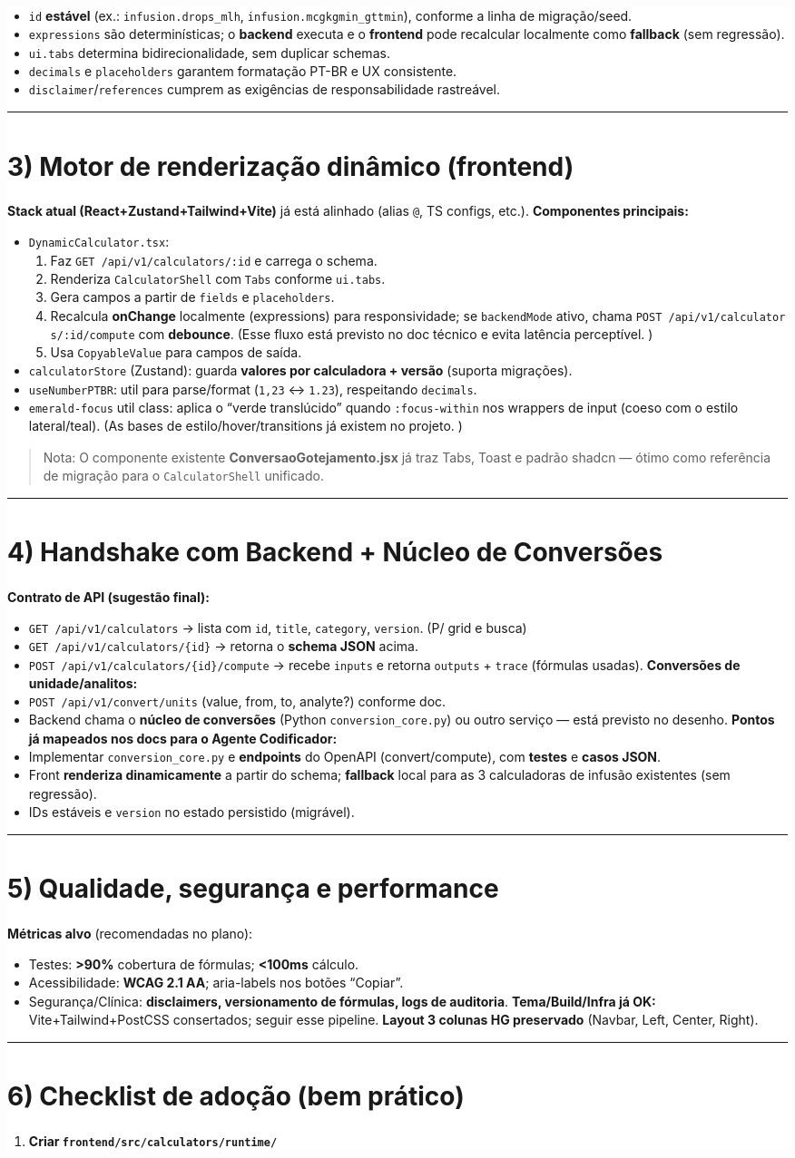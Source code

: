 * `id` **estável** (ex.: `infusion.drops_mlh`, `infusion.mcgkgmin_gttmin`), conforme a linha de migração/seed.&#x20;
* `expressions` são determinísticas; o **backend** executa e o **frontend** pode recalcular localmente como **fallback** (sem regressão).&#x20;
* `ui.tabs` determina bidirecionalidade, sem duplicar schemas.
* `decimals` e `placeholders` garantem formatação PT-BR e UX consistente.
* `disclaimer`/`references` cumprem as exigências de responsabilidade rastreável.&#x20;
---
# 3) Motor de renderização dinâmico (frontend)
**Stack atual (React+Zustand+Tailwind+Vite)** já está alinhado (alias `@`, TS configs, etc.). &#x20;
**Componentes principais:**
* `DynamicCalculator.tsx`:
  1. Faz `GET /api/v1/calculators/:id` e carrega o schema.
  2. Renderiza `CalculatorShell` com `Tabs` conforme `ui.tabs`.
  3. Gera campos a partir de `fields` e `placeholders`.
  4. Recalcula **onChange** localmente (expressions) para responsividade; se `backendMode` ativo, chama `POST /api/v1/calculators/:id/compute` com **debounce**. (Esse fluxo está previsto no doc técnico e evita latência perceptível.  )
  5. Usa `CopyableValue` para campos de saída.
* `calculatorStore` (Zustand): guarda **valores por calculadora + versão** (suporta migrações).&#x20;
* `useNumberPTBR`: util para parse/format (`1,23` ↔ `1.23`), respeitando `decimals`.
* `emerald-focus` util class: aplica o “verde translúcido” quando `:focus-within` nos wrappers de input (coeso com o estilo lateral/teal). (As bases de estilo/hover/transitions já existem no projeto.  )
> Nota: O componente existente **ConversaoGotejamento.jsx** já traz Tabs, Toast e padrão shadcn — ótimo como referência de migração para o `CalculatorShell` unificado.&#x20;
---
# 4) Handshake com Backend + Núcleo de Conversões
**Contrato de API (sugestão final):**
* `GET /api/v1/calculators` → lista com `id`, `title`, `category`, `version`. (P/ grid e busca)
* `GET /api/v1/calculators/{id}` → retorna o **schema JSON** acima.
* `POST /api/v1/calculators/{id}/compute` → recebe `inputs` e retorna `outputs` + `trace` (fórmulas usadas).
**Conversões de unidade/analitos:**
* `POST /api/v1/convert/units` (value, from, to, analyte?) conforme doc.&#x20;
* Backend chama o **núcleo de conversões** (Python `conversion_core.py`) ou outro serviço — está previsto no desenho.&#x20;
**Pontos já mapeados nos docs para o Agente Codificador:**
* Implementar `conversion_core.py` e **endpoints** do OpenAPI (convert/compute), com **testes** e **casos JSON**.&#x20;
* Front **renderiza dinamicamente** a partir do schema; **fallback** local para as 3 calculadoras de infusão existentes (sem regressão).&#x20;
* IDs estáveis e `version` no estado persistido (migrável).&#x20;
---
# 5) Qualidade, segurança e performance
**Métricas alvo** (recomendadas no plano):
* Testes: **>90%** cobertura de fórmulas; **<100ms** cálculo.&#x20;
* Acessibilidade: **WCAG 2.1 AA**; aria-labels nos botões “Copiar”.&#x20;
* Segurança/Clínica: **disclaimers, versionamento de fórmulas, logs de auditoria**.&#x20;
**Tema/Build/Infra já OK:** Vite+Tailwind+PostCSS consertados; seguir esse pipeline.&#x20;
**Layout 3 colunas HG preservado** (Navbar, Left, Center, Right).&#x20;
---
# 6) Checklist de adoção (bem prático)
1. **Criar `frontend/src/calculators/runtime/`**